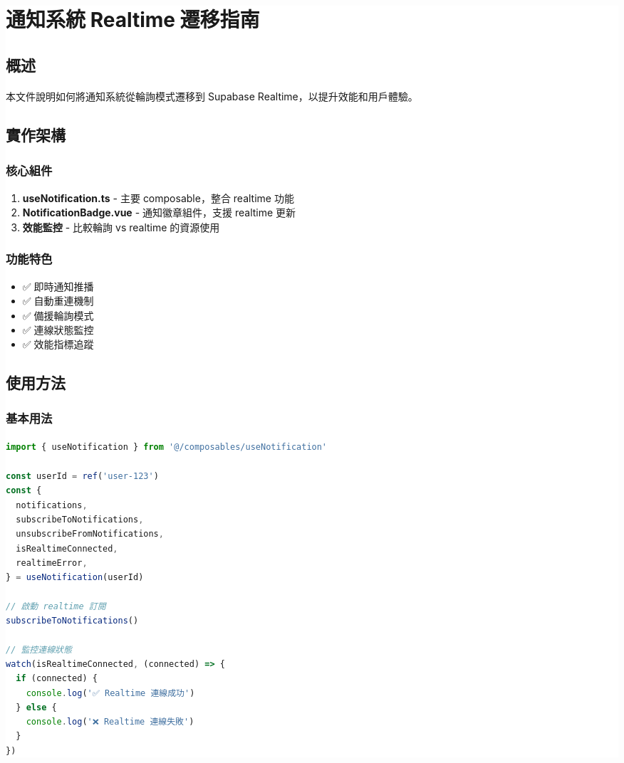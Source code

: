 # 通知系統 Realtime 遷移指南

## 概述

本文件說明如何將通知系統從輪詢模式遷移到 Supabase Realtime，以提升效能和用戶體驗。

## 實作架構

### 核心組件

1. **useNotification.ts** - 主要 composable，整合 realtime 功能
2. **NotificationBadge.vue** - 通知徽章組件，支援 realtime 更新
3. **效能監控** - 比較輪詢 vs realtime 的資源使用

### 功能特色

- ✅ 即時通知推播
- ✅ 自動重連機制
- ✅ 備援輪詢模式
- ✅ 連線狀態監控
- ✅ 效能指標追蹤

## 使用方法

### 基本用法

```typescript
import { useNotification } from '@/composables/useNotification'

const userId = ref('user-123')
const {
  notifications,
  subscribeToNotifications,
  unsubscribeFromNotifications,
  isRealtimeConnected,
  realtimeError,
} = useNotification(userId)

// 啟動 realtime 訂閱
subscribeToNotifications()

// 監控連線狀態
watch(isRealtimeConnected, (connected) => {
  if (connected) {
    console.log('✅ Realtime 連線成功')
  } else {
    console.log('❌ Realtime 連線失敗')
  }
})
```
